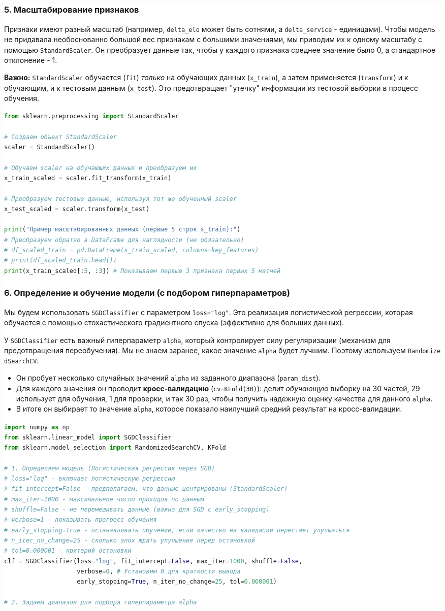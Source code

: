 ### 5. Масштабирование признаков

Признаки имеют разный масштаб (например, `delta_elo` может быть сотнями, а `delta_service` - единицами). Чтобы модель не придавала необоснованно большой вес признакам с большими значениями, мы приводим их к одному масштабу с помощью `StandardScaler`. Он преобразует данные так, чтобы у каждого признака среднее значение было 0, а стандартное отклонение - 1.

**Важно:** `StandardScaler` обучается (`fit`) *только* на обучающих данных (`x_train`), а затем применяется (`transform`) и к обучающим, и к тестовым данным (`x_test`). Это предотвращает "утечку" информации из тестовой выборки в процесс обучения.

```python
from sklearn.preprocessing import StandardScaler

# Создаем объект StandardScaler
scaler = StandardScaler()

# Обучаем scaler на обучающих данных и преобразуем их
x_train_scaled = scaler.fit_transform(x_train)

# Преобразуем тестовые данные, используя тот же обученный scaler
x_test_scaled = scaler.transform(x_test)

print("Пример масштабированных данных (первые 5 строк x_train):")
# Преобразуем обратно в DataFrame для наглядности (не обязательно)
# df_scaled_train = pd.DataFrame(x_train_scaled, columns=key_features)
# print(df_scaled_train.head())
print(x_train_scaled[:5, :3]) # Показываем первые 3 признака первых 5 матчей
```

### 6. Определение и обучение модели (с подбором гиперпараметров)

Мы будем использовать `SGDClassifier` с параметром `loss="log"`. Это реализация логистической регрессии, которая обучается с помощью стохастического градиентного спуска (эффективно для больших данных).

У `SGDClassifier` есть важный гиперпараметр `alpha`, который контролирует силу регуляризации (механизм для предотвращения переобучения). Мы не знаем заранее, какое значение `alpha` будет лучшим. Поэтому используем `RandomizedSearchCV`:
*   Он пробует несколько случайных значений `alpha` из заданного диапазона (`param_dist`).
*   Для каждого значения он проводит **кросс-валидацию** (`cv=KFold(30)`): делит *обучающую* выборку на 30 частей, 29 использует для обучения, 1 для проверки, и так 30 раз, чтобы получить надежную оценку качества для данного `alpha`.
*   В итоге он выбирает то значение `alpha`, которое показало наилучший средний результат на кросс-валидации.

```python
import numpy as np
from sklearn.linear_model import SGDClassifier
from sklearn.model_selection import RandomizedSearchCV, KFold

# 1. Определяем модель (Логистическая регрессия через SGD)
# loss="log" - включает логистическую регрессию
# fit_intercept=False - предполагаем, что данные центрированы (StandardScaler)
# max_iter=1000 - максимальное число проходов по данным
# shuffle=False - не перемешивать данные (важно для SGD с early_stopping)
# verbose=1 - показывать прогресс обучения
# early_stopping=True - останавливать обучение, если качество на валидации перестает улучшаться
# n_iter_no_change=25 - сколько эпох ждать улучшения перед остановкой
# tol=0.000001 - критерий остановки
clf = SGDClassifier(loss="log", fit_intercept=False, max_iter=1000, shuffle=False,
                    verbose=0, # Установим 0 для краткости вывода
                    early_stopping=True, n_iter_no_change=25, tol=0.000001)

# 2. Задаем диапазон для подбора гиперпараметра alpha
```